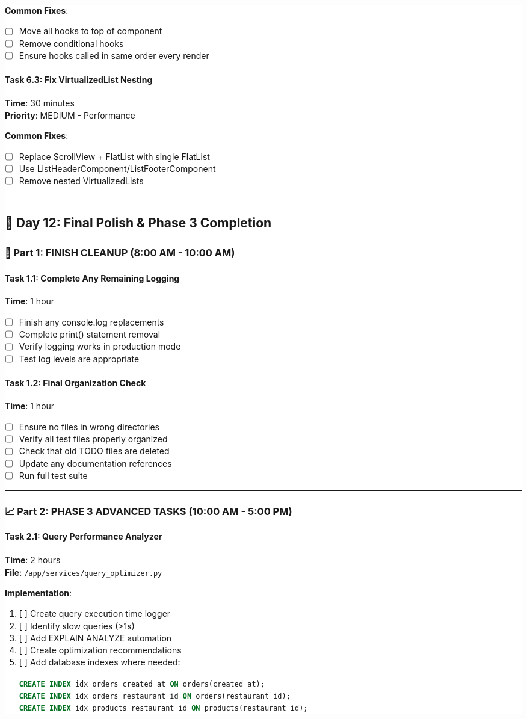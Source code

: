 **Common Fixes**:
- [ ] Move all hooks to top of component
- [ ] Remove conditional hooks
- [ ] Ensure hooks called in same order every render

#### Task 6.3: Fix VirtualizedList Nesting
**Time**: 30 minutes  
**Priority**: MEDIUM - Performance

**Common Fixes**:
- [ ] Replace ScrollView + FlatList with single FlatList
- [ ] Use ListHeaderComponent/ListFooterComponent
- [ ] Remove nested VirtualizedLists

---

## 🚀 Day 12: Final Polish & Phase 3 Completion

### 🏁 Part 1: FINISH CLEANUP (8:00 AM - 10:00 AM)

#### Task 1.1: Complete Any Remaining Logging
**Time**: 1 hour
- [ ] Finish any console.log replacements
- [ ] Complete print() statement removal
- [ ] Verify logging works in production mode
- [ ] Test log levels are appropriate

#### Task 1.2: Final Organization Check
**Time**: 1 hour
- [ ] Ensure no files in wrong directories
- [ ] Verify all test files properly organized
- [ ] Check that old TODO files are deleted
- [ ] Update any documentation references
- [ ] Run full test suite

---

### 📈 Part 2: PHASE 3 ADVANCED TASKS (10:00 AM - 5:00 PM)

#### Task 2.1: Query Performance Analyzer
**Time**: 2 hours  
**File**: `/app/services/query_optimizer.py`

**Implementation**:
1. [ ] Create query execution time logger
2. [ ] Identify slow queries (>1s)
3. [ ] Add EXPLAIN ANALYZE automation
4. [ ] Create optimization recommendations
5. [ ] Add database indexes where needed:
   ```sql
   CREATE INDEX idx_orders_created_at ON orders(created_at);
   CREATE INDEX idx_orders_restaurant_id ON orders(restaurant_id);
   CREATE INDEX idx_products_restaurant_id ON products(restaurant_id);
   ```
